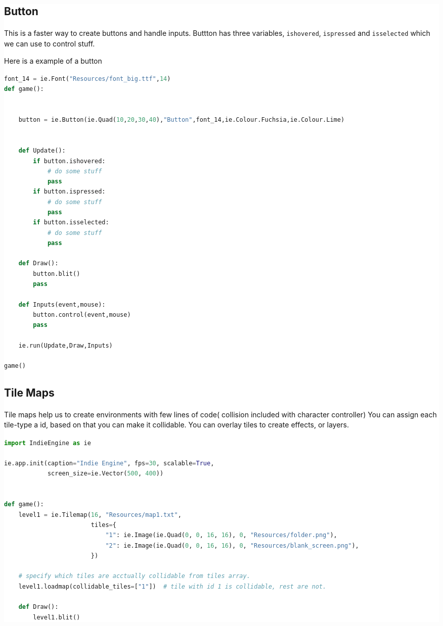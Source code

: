 ## Button
This is a faster way to create buttons and handle inputs.
Buttton has three variables, `ishovered`, `ispressed` and `isselected` which we can use to control stuff.

Here is a example of a button 

```py
font_14 = ie.Font("Resources/font_big.ttf",14)
def game():
    

    button = ie.Button(ie.Quad(10,20,30,40),"Button",font_14,ie.Colour.Fuchsia,ie.Colour.Lime)


    def Update():
        if button.ishovered:
            # do some stuff
            pass
        if button.ispressed:
            # do some stuff
            pass
        if button.isselected:
            # do some stuff
            pass

    def Draw():
        button.blit()
        pass

    def Inputs(event,mouse): 
        button.control(event,mouse)
        pass

    ie.run(Update,Draw,Inputs)

game()
```

## Tile Maps
Tile maps help us to create environments with few lines of code( collision included with character controller)
You can assign each tile-type a id, based on that you can make it collidable.
You can overlay tiles to create effects, or layers.

```py
import IndieEngine as ie

ie.app.init(caption="Indie Engine", fps=30, scalable=True,
            screen_size=ie.Vector(500, 400))


def game():
    level1 = ie.Tilemap(16, "Resources/map1.txt",
                        tiles={
                            "1": ie.Image(ie.Quad(0, 0, 16, 16), 0, "Resources/folder.png"),
                            "2": ie.Image(ie.Quad(0, 0, 16, 16), 0, "Resources/blank_screen.png"),
                        })

    # specify which tiles are acctually collidable from tiles array.
    level1.loadmap(collidable_tiles=["1"])  # tile with id 1 is collidable, rest are not.

    def Draw():
        level1.blit()
```